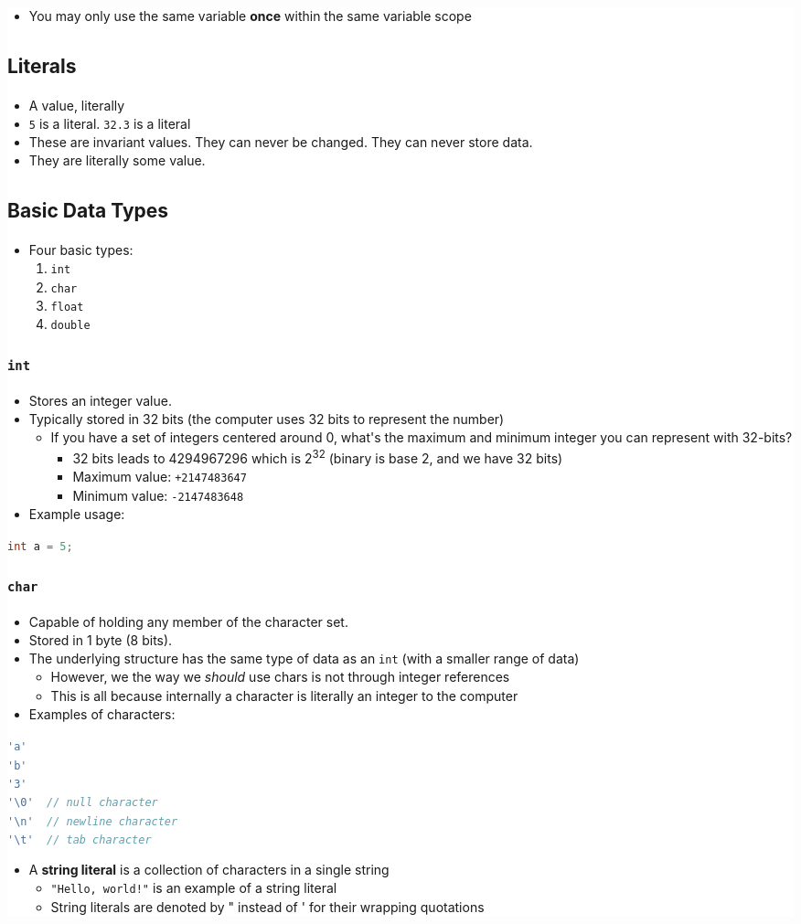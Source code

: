 * You may only use the same variable **once** within the same variable scope

## Literals

* A value, literally
* `5` is a literal. `32.3` is a literal
* These are invariant values. They can never be changed. They can never store data.
* They are literally some value.

## Basic Data Types

* Four basic types:
    1. `int`
    2. `char`
    3. `float`
    4. `double`

### `int`

* Stores an integer value.
* Typically stored in 32 bits (the computer uses 32 bits to represent the number)
  * If you have a set of integers centered around 0, what's the maximum and minimum integer you can represent with 32-bits?
    * 32 bits leads to 4294967296 which is $2^{32}$ (binary is base 2, and we have 32 bits)
    * Maximum value: `+2147483647`
    * Minimum value: `-2147483648`
* Example usage:

```c
int a = 5;
```

### `char`

* Capable of holding any member of the character set.
* Stored in 1 byte (8 bits).
* The underlying structure has the same type of data as an `int` (with a smaller range of data)
  * However, we the way we _should_ use chars is not through integer references
  * This is all because internally a character is literally an integer to the computer
* Examples of characters:

```c
'a'
'b'
'3'
'\0'  // null character
'\n'  // newline character
'\t'  // tab character
```

* A **string literal** is a collection of characters in a single string
  * `"Hello, world!"` is an example of a string literal
  * String literals are denoted by " instead of ' for their wrapping quotations
